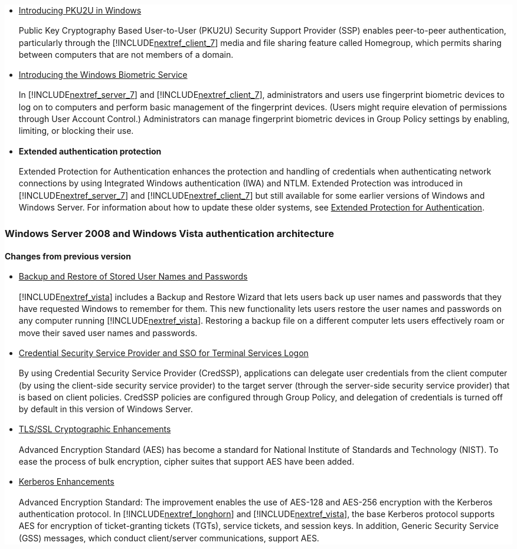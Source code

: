 -   [Introducing PKU2U in Windows](http://technet.microsoft.com/library/dd560634(v=ws.10).aspx)

    Public Key Cryptography Based User\-to\-User \(PKU2U\) Security Support Provider \(SSP\) enables peer\-to\-peer authentication, particularly through the [!INCLUDE[nextref_client_7](includes/nextref_client_7_md.md)] media and file sharing feature called Homegroup, which permits sharing between computers that are not members of a domain.

-   [Introducing the Windows Biometric Service](http://technet.microsoft.com/library/dd566198(v=ws.10).aspx)

    In [!INCLUDE[nextref_server_7](includes/nextref_server_7_md.md)] and [!INCLUDE[nextref_client_7](includes/nextref_client_7_md.md)], administrators and users use fingerprint biometric devices to log on to computers and perform basic management of the fingerprint devices. \(Users might require elevation of permissions through User Account Control.\) Administrators can manage fingerprint biometric devices in Group Policy settings by enabling, limiting, or blocking their use.

-   **Extended authentication protection**

    Extended Protection for Authentication enhances the protection and handling of credentials when authenticating network connections by using Integrated Windows authentication \(IWA\) and NTLM. Extended Protection was introduced in [!INCLUDE[nextref_server_7](includes/nextref_server_7_md.md)] and [!INCLUDE[nextref_client_7](includes/nextref_client_7_md.md)] but still available for some earlier versions of Windows and Windows Server. For information about how to update these older systems, see [Extended Protection for Authentication](http://support.microsoft.com/kb/968389).

### Windows Server 2008  and Windows Vista authentication architecture
**Changes from previous version**

-   [Backup and Restore of Stored User Names and Passwords](http://technet.microsoft.com/library/cc749431(v=ws.10).aspx)

    [!INCLUDE[nextref_vista](includes/nextref_vista_md.md)] includes a Backup and Restore Wizard that lets users back up user names and passwords that they have requested Windows to remember for them. This new functionality lets users restore the user names and passwords on any computer running [!INCLUDE[nextref_vista](includes/nextref_vista_md.md)]. Restoring a backup file on a different computer lets users effectively roam or move their saved user names and passwords.

-   [Credential Security Service Provider and SSO for Terminal Services Logon](http://technet.microsoft.com/library/cc749211(v=ws.10).aspx)

    By using Credential Security Service Provider \(CredSSP\), applications can delegate user credentials from the client computer \(by using the client\-side security service provider\) to the target server \(through the server\-side security service provider\) that is based on client policies. CredSSP policies are configured through Group Policy, and delegation of credentials is turned off by default in this version of Windows Server.

-   [TLS\/SSL Cryptographic Enhancements](http://technet.microsoft.com/library/cc766285(v=ws.10).aspx)

    Advanced Encryption Standard \(AES\) has become a standard for National Institute of Standards and Technology \(NIST\). To ease the process of bulk encryption, cipher suites that support AES have been added.

-   [Kerberos Enhancements](http://technet.microsoft.com/library/cc749438(v=ws.10).aspx)

    Advanced Encryption Standard: The improvement enables the use of AES\-128 and AES\-256 encryption with the Kerberos authentication protocol. In [!INCLUDE[nextref_longhorn](includes/nextref_longhorn_md.md)] and [!INCLUDE[nextref_vista](includes/nextref_vista_md.md)], the base Kerberos protocol supports AES for encryption of ticket\-granting tickets \(TGTs\), service tickets, and session keys. In addition, Generic Security Service \(GSS\) messages, which conduct client\/server communications, support AES.
